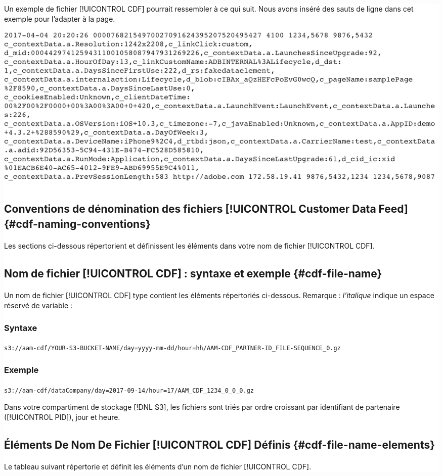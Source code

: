 Un exemple de fichier [!UICONTROL CDF] pourrait ressembler à ce qui suit. Nous avons inséré des sauts de ligne dans cet exemple pour l’adapter à la page.

![](assets/CDF-sample.png)

## Conventions de dénomination des fichiers [!UICONTROL Customer Data Feed] {#cdf-naming-conventions}

Les sections ci-dessous répertorient et définissent les éléments dans votre nom de fichier [!UICONTROL CDF].

## Nom de fichier [!UICONTROL CDF] : syntaxe et exemple {#cdf-file-name}

Un nom de fichier [!UICONTROL CDF] type contient les éléments répertoriés ci-dessous. Remarque : *l’italique* indique un espace réservé de variable :

### Syntaxe

```
s3://aam-cdf/YOUR-S3-BUCKET-NAME/day=yyyy-mm-dd/hour=hh/AAM-CDF_PARTNER-ID_FILE-SEQUENCE_0.gz
```

### Exemple

```
s3://aam-cdf/dataCompany/day=2017-09-14/hour=17/AAM_CDF_1234_0_0_0.gz
```

Dans votre compartiment de stockage [!DNL S3], les fichiers sont triés par ordre croissant par identifiant de partenaire ([!UICONTROL PID]), jour et heure.

## Éléments De Nom De Fichier [!UICONTROL CDF] Définis {#cdf-file-name-elements}

Le tableau suivant répertorie et définit les éléments d’un nom de fichier [!UICONTROL CDF].
